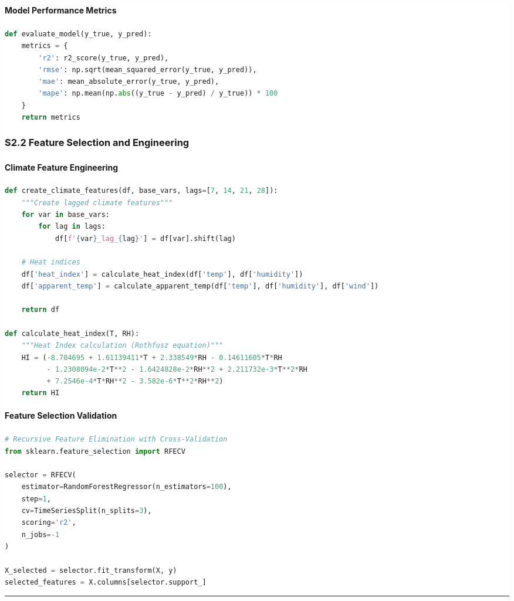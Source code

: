 
#### Model Performance Metrics
```python
def evaluate_model(y_true, y_pred):
    metrics = {
        'r2': r2_score(y_true, y_pred),
        'rmse': np.sqrt(mean_squared_error(y_true, y_pred)),
        'mae': mean_absolute_error(y_true, y_pred),
        'mape': np.mean(np.abs((y_true - y_pred) / y_true)) * 100
    }
    return metrics
```

### S2.2 Feature Selection and Engineering

#### Climate Feature Engineering
```python
def create_climate_features(df, base_vars, lags=[7, 14, 21, 28]):
    """Create lagged climate features"""
    for var in base_vars:
        for lag in lags:
            df[f'{var}_lag_{lag}'] = df[var].shift(lag)
    
    # Heat indices
    df['heat_index'] = calculate_heat_index(df['temp'], df['humidity'])
    df['apparent_temp'] = calculate_apparent_temp(df['temp'], df['humidity'], df['wind'])
    
    return df

def calculate_heat_index(T, RH):
    """Heat Index calculation (Rothfusz equation)"""
    HI = (-8.784695 + 1.61139411*T + 2.338549*RH - 0.14611605*T*RH 
          - 1.2308094e-2*T**2 - 1.6424828e-2*RH**2 + 2.211732e-3*T**2*RH 
          + 7.2546e-4*T*RH**2 - 3.582e-6*T**2*RH**2)
    return HI
```

#### Feature Selection Validation
```python
# Recursive Feature Elimination with Cross-Validation
from sklearn.feature_selection import RFECV

selector = RFECV(
    estimator=RandomForestRegressor(n_estimators=100),
    step=1,
    cv=TimeSeriesSplit(n_splits=3),
    scoring='r2',
    n_jobs=-1
)

X_selected = selector.fit_transform(X, y)
selected_features = X.columns[selector.support_]
```

---
